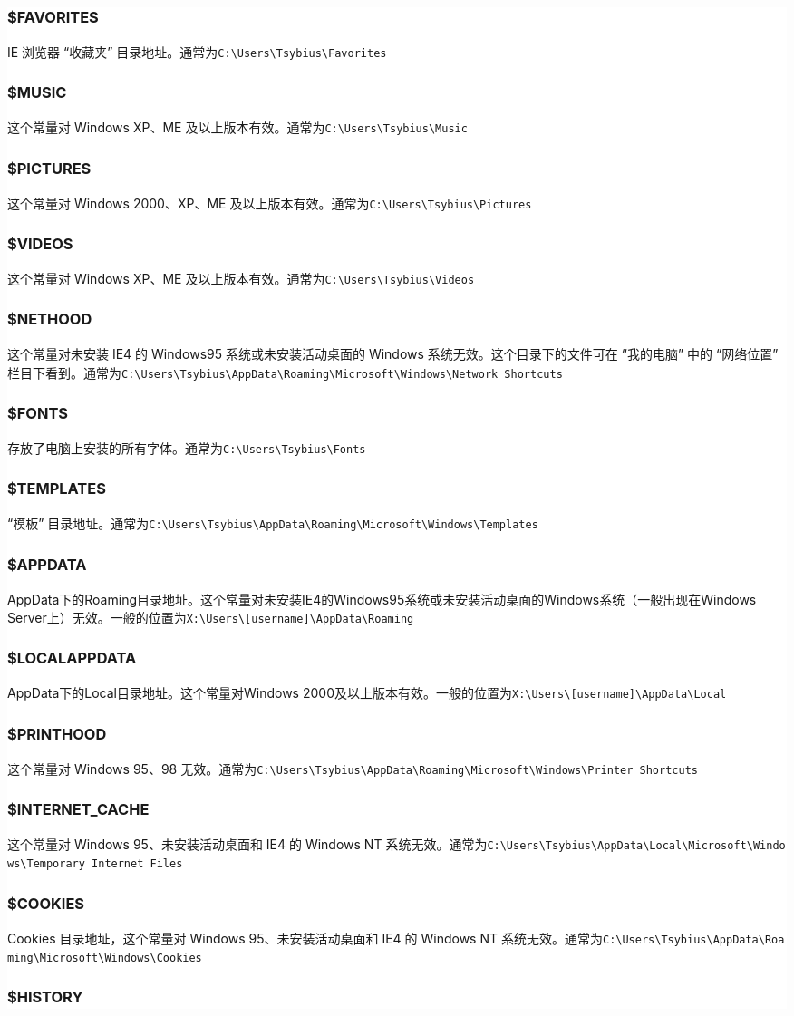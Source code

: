 ### \$FAVORITES

IE 浏览器 “收藏夹” 目录地址。通常为`C:\Users\Tsybius\Favorites`

### \$MUSIC

这个常量对 Windows XP、ME 及以上版本有效。通常为`C:\Users\Tsybius\Music`

### \$PICTURES

这个常量对 Windows 2000、XP、ME 及以上版本有效。通常为`C:\Users\Tsybius\Pictures`

### \$VIDEOS

这个常量对 Windows XP、ME 及以上版本有效。通常为`C:\Users\Tsybius\Videos`

### \$NETHOOD

这个常量对未安装 IE4 的 Windows95 系统或未安装活动桌面的 Windows 系统无效。这个目录下的文件可在 “我的电脑” 中的 “网络位置” 栏目下看到。通常为`C:\Users\Tsybius\AppData\Roaming\Microsoft\Windows\Network Shortcuts`

### \$FONTS

存放了电脑上安装的所有字体。通常为`C:\Users\Tsybius\Fonts`

### \$TEMPLATES

“模板” 目录地址。通常为`C:\Users\Tsybius\AppData\Roaming\Microsoft\Windows\Templates`

### \$APPDATA

AppData下的Roaming目录地址。这个常量对未安装IE4的Windows95系统或未安装活动桌面的Windows系统（一般出现在Windows Server上）无效。一般的位置为`X:\Users\[username]\AppData\Roaming`

### \$LOCALAPPDATA

AppData下的Local目录地址。这个常量对Windows 2000及以上版本有效。一般的位置为`X:\Users\[username]\AppData\Local`

### \$PRINTHOOD

这个常量对 Windows 95、98 无效。通常为`C:\Users\Tsybius\AppData\Roaming\Microsoft\Windows\Printer Shortcuts`

### \$INTERNET_CACHE

这个常量对 Windows 95、未安装活动桌面和 IE4 的 Windows NT 系统无效。通常为`C:\Users\Tsybius\AppData\Local\Microsoft\Windows\Temporary Internet Files`

### \$COOKIES

Cookies 目录地址，这个常量对 Windows 95、未安装活动桌面和 IE4 的 Windows NT 系统无效。通常为`C:\Users\Tsybius\AppData\Roaming\Microsoft\Windows\Cookies`

### \$HISTORY
